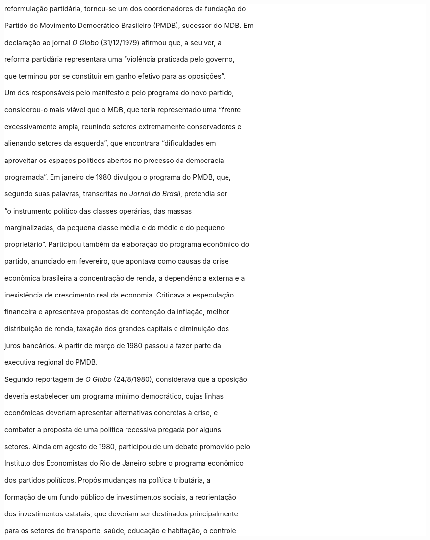 reformulação partidária, tornou-se um dos coordenadores da fundação do

Partido do Movimento Democrático Brasileiro (PMDB), sucessor do MDB. Em

declaração ao jornal *O Globo* (31/12/1979) afirmou que, a seu ver, a

reforma partidária representara uma “violência praticada pelo governo,

que terminou por se constituir em ganho efetivo para as oposições”.



Um dos responsáveis pelo manifesto e pelo programa do novo partido,

considerou-o mais viável que o MDB, que teria representado uma “frente

excessivamente ampla, reunindo setores extremamente conservadores e

alienando setores da esquerda”, que encontrara “dificuldades em

aproveitar os espaços políticos abertos no processo da democracia

programada”. Em janeiro de 1980 divulgou o programa do PMDB, que,

segundo suas palavras, transcritas no *Jornal do Brasil*, pretendia ser

“o instrumento político das classes operárias, das massas

marginalizadas, da pequena classe média e do médio e do pequeno

proprietário”. Participou também da elaboração do programa econômico do

partido, anunciado em fevereiro, que apontava como causas da crise

econômica brasileira a concentração de renda, a dependência externa e a

inexistência de crescimento real da economia. Criticava a especulação

financeira e apresentava propostas de contenção da inflação, melhor

distribuição de renda, taxação dos grandes capitais e diminuição dos

juros bancários. A partir de março de 1980 passou a fazer parte da

executiva regional do PMDB.



Segundo reportagem de *O Globo* (24/8/1980), considerava que a oposição

deveria estabelecer um programa mínimo democrático, cujas linhas

econômicas deveriam apresentar alternativas concretas à crise, e

combater a proposta de uma política recessiva pregada por alguns

setores. Ainda em agosto de 1980, participou de um debate promovido pelo

Instituto dos Economistas do Rio de Janeiro sobre o programa econômico

dos partidos políticos. Propôs mudanças na política tributária, a

formação de um fundo público de investimentos sociais, a reorientação

dos investimentos estatais, que deveriam ser destinados principalmente

para os setores de transporte, saúde, educação e habitação, o controle
